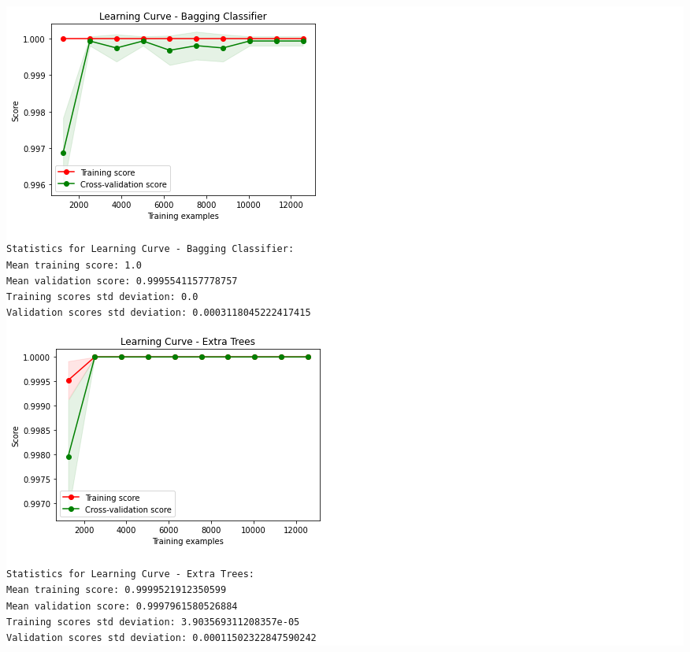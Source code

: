     
    
    
    


    
![png](Scenario-A-120s-Images/output_27_41.png)
    


    Statistics for Learning Curve - Bagging Classifier:
    Mean training score: 1.0
    Mean validation score: 0.9995541157778757
    Training scores std deviation: 0.0
    Validation scores std deviation: 0.0003118045222417415
    
    
    
    
    


    
![png](Scenario-A-120s-Images/output_27_43.png)
    


    Statistics for Learning Curve - Extra Trees:
    Mean training score: 0.9999521912350599
    Mean validation score: 0.9997961580526884
    Training scores std deviation: 3.903569311208357e-05
    Validation scores std deviation: 0.00011502322847590242
    